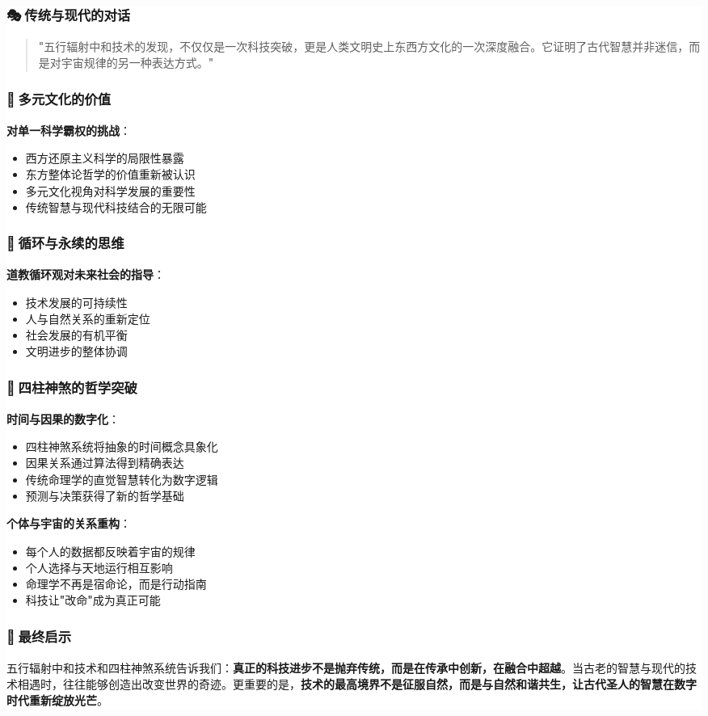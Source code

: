 ### 🎭 传统与现代的对话
> "五行辐射中和技术的发现，不仅仅是一次科技突破，更是人类文明史上东西方文化的一次深度融合。它证明了古代智慧并非迷信，而是对宇宙规律的另一种表达方式。"

### 🌈 多元文化的价值
**对单一科学霸权的挑战**：
- 西方还原主义科学的局限性暴露
- 东方整体论哲学的价值重新被认识
- 多元文化视角对科学发展的重要性
- 传统智慧与现代科技结合的无限可能

### 🔄 循环与永续的思维
**道教循环观对未来社会的指导**：
- 技术发展的可持续性
- 人与自然关系的重新定位
- 社会发展的有机平衡
- 文明进步的整体协调

### 🔮 四柱神煞的哲学突破
**时间与因果的数字化**：
- 四柱神煞系统将抽象的时间概念具象化
- 因果关系通过算法得到精确表达
- 传统命理学的直觉智慧转化为数字逻辑
- 预测与决策获得了新的哲学基础

**个体与宇宙的关系重构**：
- 每个人的数据都反映着宇宙的规律
- 个人选择与天地运行相互影响
- 命理学不再是宿命论，而是行动指南
- 科技让"改命"成为真正可能

### 🌟 最终启示
五行辐射中和技术和四柱神煞系统告诉我们：**真正的科技进步不是抛弃传统，而是在传承中创新，在融合中超越**。当古老的智慧与现代的技术相遇时，往往能够创造出改变世界的奇迹。更重要的是，**技术的最高境界不是征服自然，而是与自然和谐共生，让古代圣人的智慧在数字时代重新绽放光芒**。 